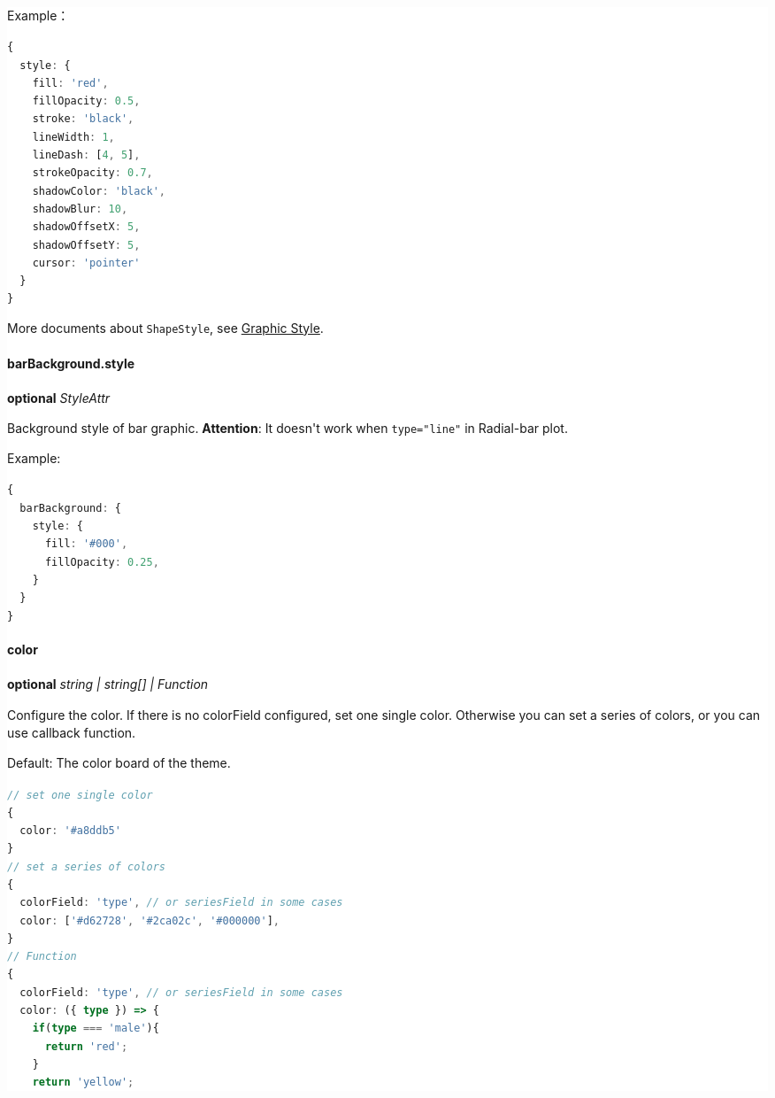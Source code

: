 Example：

```ts
{
  style: {
    fill: 'red',
    fillOpacity: 0.5,
    stroke: 'black',
    lineWidth: 1,
    lineDash: [4, 5],
    strokeOpacity: 0.7,
    shadowColor: 'black',
    shadowBlur: 10,
    shadowOffsetX: 5,
    shadowOffsetY: 5,
    cursor: 'pointer'
  }
}
```

More documents about `ShapeStyle`, see [Graphic Style](/guide/graphic-style).

#### barBackground.style

<description>**optional** _StyleAttr_</description>

Background style of bar graphic. **Attention**: It doesn't work when `type="line"` in Radial-bar plot.

Example:

```ts
{
  barBackground: {
    style: {
      fill: '#000',
      fillOpacity: 0.25,
    }
  }
}
```

#### color

<description>**optional** _string | string\[] | Function_</description>

Configure the color. If there is no colorField configured, set one single color. Otherwise you can set a series of colors, or you can use callback function.

Default: The color board of the theme.

```ts
// set one single color
{
  color: '#a8ddb5'
}
// set a series of colors
{
  colorField: 'type', // or seriesField in some cases
  color: ['#d62728', '#2ca02c', '#000000'],
}
// Function
{
  colorField: 'type', // or seriesField in some cases
  color: ({ type }) => {
    if(type === 'male'){
      return 'red';
    }
    return 'yellow';
```